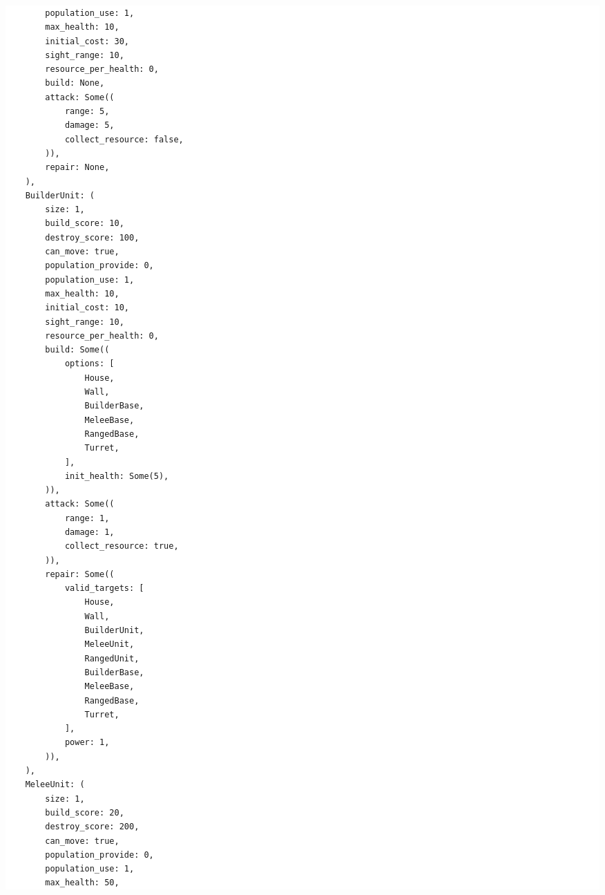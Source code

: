 ```
        population_use: 1,
        max_health: 10,
        initial_cost: 30,
        sight_range: 10,
        resource_per_health: 0,
        build: None,
        attack: Some((
            range: 5,
            damage: 5,
            collect_resource: false,
        )),
        repair: None,
    ),
    BuilderUnit: (
        size: 1,
        build_score: 10,
        destroy_score: 100,
        can_move: true,
        population_provide: 0,
        population_use: 1,
        max_health: 10,
        initial_cost: 10,
        sight_range: 10,
        resource_per_health: 0,
        build: Some((
            options: [
                House,
                Wall,
                BuilderBase,
                MeleeBase,
                RangedBase,
                Turret,
            ],
            init_health: Some(5),
        )),
        attack: Some((
            range: 1,
            damage: 1,
            collect_resource: true,
        )),
        repair: Some((
            valid_targets: [
                House,
                Wall,
                BuilderUnit,
                MeleeUnit,
                RangedUnit,
                BuilderBase,
                MeleeBase,
                RangedBase,
                Turret,
            ],
            power: 1,
        )),
    ),
    MeleeUnit: (
        size: 1,
        build_score: 20,
        destroy_score: 200,
        can_move: true,
        population_provide: 0,
        population_use: 1,
        max_health: 50,
```